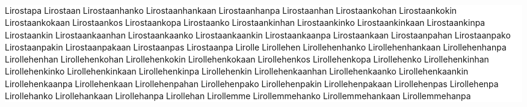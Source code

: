 Lirostapa
Lirostaan
Lirostaanhanko
Lirostaanhankaan
Lirostaanhanpa
Lirostaanhan
Lirostaankohan
Lirostaankokin
Lirostaankokaan
Lirostaankos
Lirostaankopa
Lirostaanko
Lirostaankinhan
Lirostaankinko
Lirostaankinkaan
Lirostaankinpa
Lirostaankin
Lirostaankaanhan
Lirostaankaanko
Lirostaankaankin
Lirostaankaanpa
Lirostaankaan
Lirostaanpahan
Lirostaanpako
Lirostaanpakin
Lirostaanpakaan
Lirostaanpas
Lirostaanpa
Lirolle
Lirollehen
Lirollehenhanko
Lirollehenhankaan
Lirollehenhanpa
Lirollehenhan
Lirollehenkohan
Lirollehenkokin
Lirollehenkokaan
Lirollehenkos
Lirollehenkopa
Lirollehenko
Lirollehenkinhan
Lirollehenkinko
Lirollehenkinkaan
Lirollehenkinpa
Lirollehenkin
Lirollehenkaanhan
Lirollehenkaanko
Lirollehenkaankin
Lirollehenkaanpa
Lirollehenkaan
Lirollehenpahan
Lirollehenpako
Lirollehenpakin
Lirollehenpakaan
Lirollehenpas
Lirollehenpa
Lirollehanko
Lirollehankaan
Lirollehanpa
Lirollehan
Lirollemme
Lirollemmehanko
Lirollemmehankaan
Lirollemmehanpa